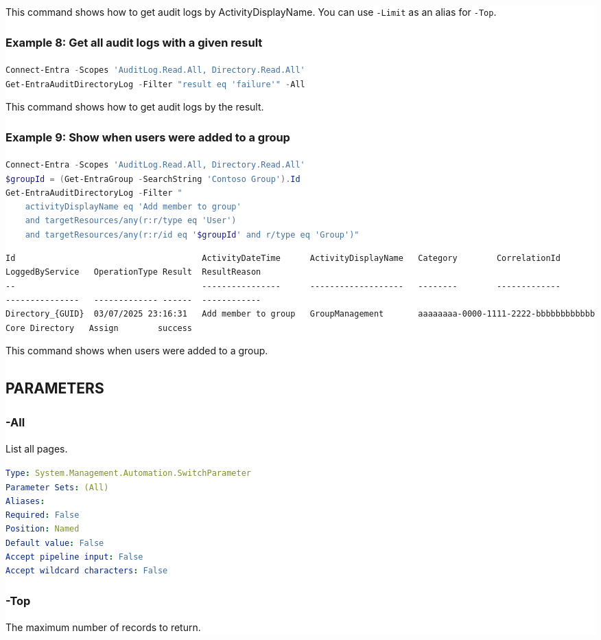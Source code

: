 This command shows how to get audit logs by ActivityDisplayName. You can use `-Limit` as an alias for `-Top`.

### Example 8: Get all audit logs with a given result

```powershell
Connect-Entra -Scopes 'AuditLog.Read.All, Directory.Read.All'
Get-EntraAuditDirectoryLog -Filter "result eq 'failure'" -All
```

This command shows how to get audit logs by the result.

### Example 9: Show when users were added to a group

```powershell
Connect-Entra -Scopes 'AuditLog.Read.All, Directory.Read.All'
$groupId = (Get-EntraGroup -SearchString 'Contoso Group').Id
Get-EntraAuditDirectoryLog -Filter "
    activityDisplayName eq 'Add member to group' 
    and targetResources/any(r:r/type eq 'User') 
    and targetResources/any(r:r/id eq '$groupId' and r/type eq 'Group')"
```

```Output
Id                                      ActivityDateTime      ActivityDisplayName   Category        CorrelationId                          LoggedByService   OperationType Result  ResultReason
--                                      ----------------      -------------------   --------        -------------                          ---------------   ------------- ------  ------------
Directory_{GUID}  03/07/2025 23:16:31   Add member to group   GroupManagement       aaaaaaaa-0000-1111-2222-bbbbbbbbbbbb  Core Directory   Assign        success
```

This command shows when users were added to a group.

## PARAMETERS

### -All

List all pages.

```yaml
Type: System.Management.Automation.SwitchParameter
Parameter Sets: (All)
Aliases:
Required: False
Position: Named
Default value: False
Accept pipeline input: False
Accept wildcard characters: False
```

### -Top

The maximum number of records to return.
